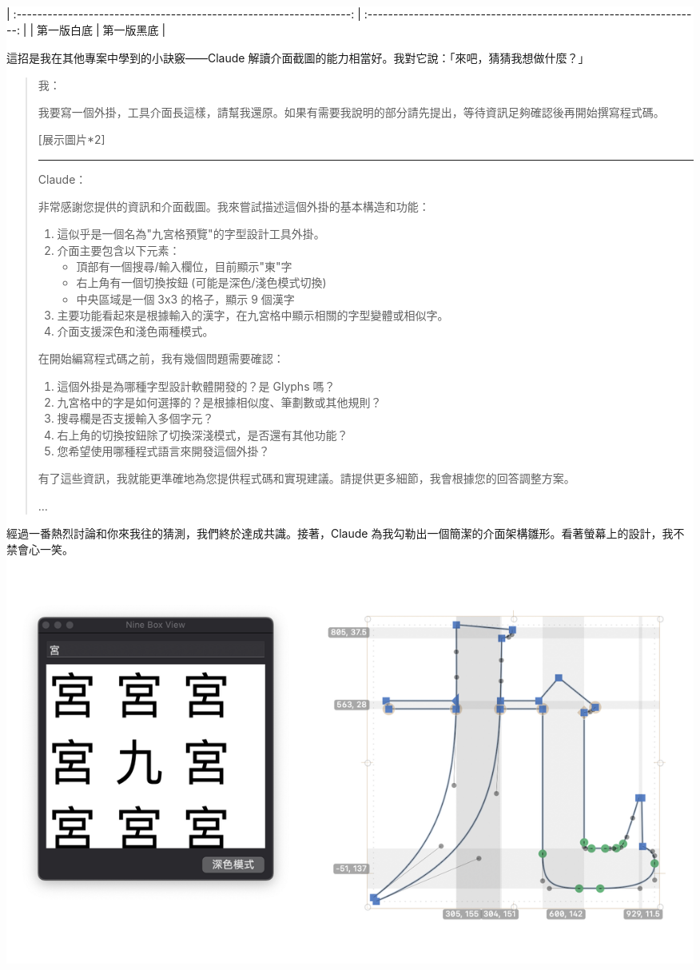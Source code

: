 | :-----------------------------------------------------------------: | :-----------------------------------------------------------------: |
|                             第一版白底                              |                             第一版黑底                              |

這招是我在其他專案中學到的小訣竅——Claude 解讀介面截圖的能力相當好。我對它說：「來吧，猜猜我想做什麼？」

> 我：
>
> 我要寫一個外掛，工具介面長這樣，請幫我還原。如果有需要我說明的部分請先提出，等待資訊足夠確認後再開始撰寫程式碼。
>
> [展示圖片*2]
>
> ---
>
> Claude：
>
> 非常感謝您提供的資訊和介面截圖。我來嘗試描述這個外掛的基本構造和功能：
>
> 1. 這似乎是一個名為"九宮格預覽"的字型設計工具外掛。
> 2. 介面主要包含以下元素：
>     - 頂部有一個搜尋/輸入欄位，目前顯示"東"字
>     - 右上角有一個切換按鈕 (可能是深色/淺色模式切換)
>     - 中央區域是一個 3x3 的格子，顯示 9 個漢字
> 3. 主要功能看起來是根據輸入的漢字，在九宮格中顯示相關的字型變體或相似字。
> 4. 介面支援深色和淺色兩種模式。
>
> 在開始編寫程式碼之前，我有幾個問題需要確認：
>
> 1. 這個外掛是為哪種字型設計軟體開發的？是 Glyphs 嗎？
> 2. 九宮格中的字是如何選擇的？是根據相似度、筆劃數或其他規則？
> 3. 搜尋欄是否支援輸入多個字元？
> 4. 右上角的切換按鈕除了切換深淺模式，是否還有其他功能？
> 5. 您希望使用哪種程式語言來開發這個外掛？
>
> 有了這些資訊，我就能更準確地為您提供程式碼和實現建議。請提供更多細節，我會根據您的回答調整方案。
>
> …

經過一番熱烈討論和你來我往的猜測，我們終於達成共識。接著，Claude 為我勾勒出一個簡潔的介面架構雛形。看著螢幕上的設計，我不禁會心一笑。

![九宮格預覽 v2 原型](/assets/img/nine-grid-preview-v2-prototype.png)
